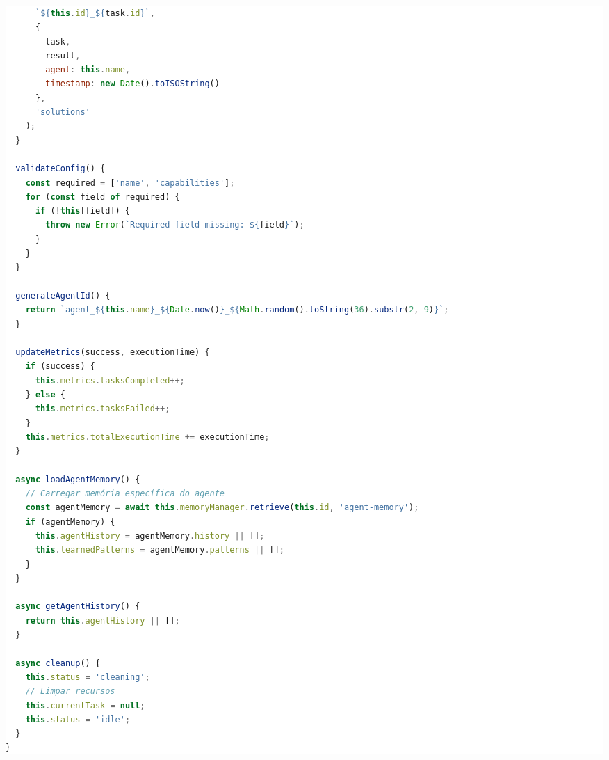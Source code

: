 ```javascript
      `${this.id}_${task.id}`,
      {
        task,
        result,
        agent: this.name,
        timestamp: new Date().toISOString()
      },
      'solutions'
    );
  }

  validateConfig() {
    const required = ['name', 'capabilities'];
    for (const field of required) {
      if (!this[field]) {
        throw new Error(`Required field missing: ${field}`);
      }
    }
  }

  generateAgentId() {
    return `agent_${this.name}_${Date.now()}_${Math.random().toString(36).substr(2, 9)}`;
  }

  updateMetrics(success, executionTime) {
    if (success) {
      this.metrics.tasksCompleted++;
    } else {
      this.metrics.tasksFailed++;
    }
    this.metrics.totalExecutionTime += executionTime;
  }

  async loadAgentMemory() {
    // Carregar memória específica do agente
    const agentMemory = await this.memoryManager.retrieve(this.id, 'agent-memory');
    if (agentMemory) {
      this.agentHistory = agentMemory.history || [];
      this.learnedPatterns = agentMemory.patterns || [];
    }
  }

  async getAgentHistory() {
    return this.agentHistory || [];
  }

  async cleanup() {
    this.status = 'cleaning';
    // Limpar recursos
    this.currentTask = null;
    this.status = 'idle';
  }
}
```
